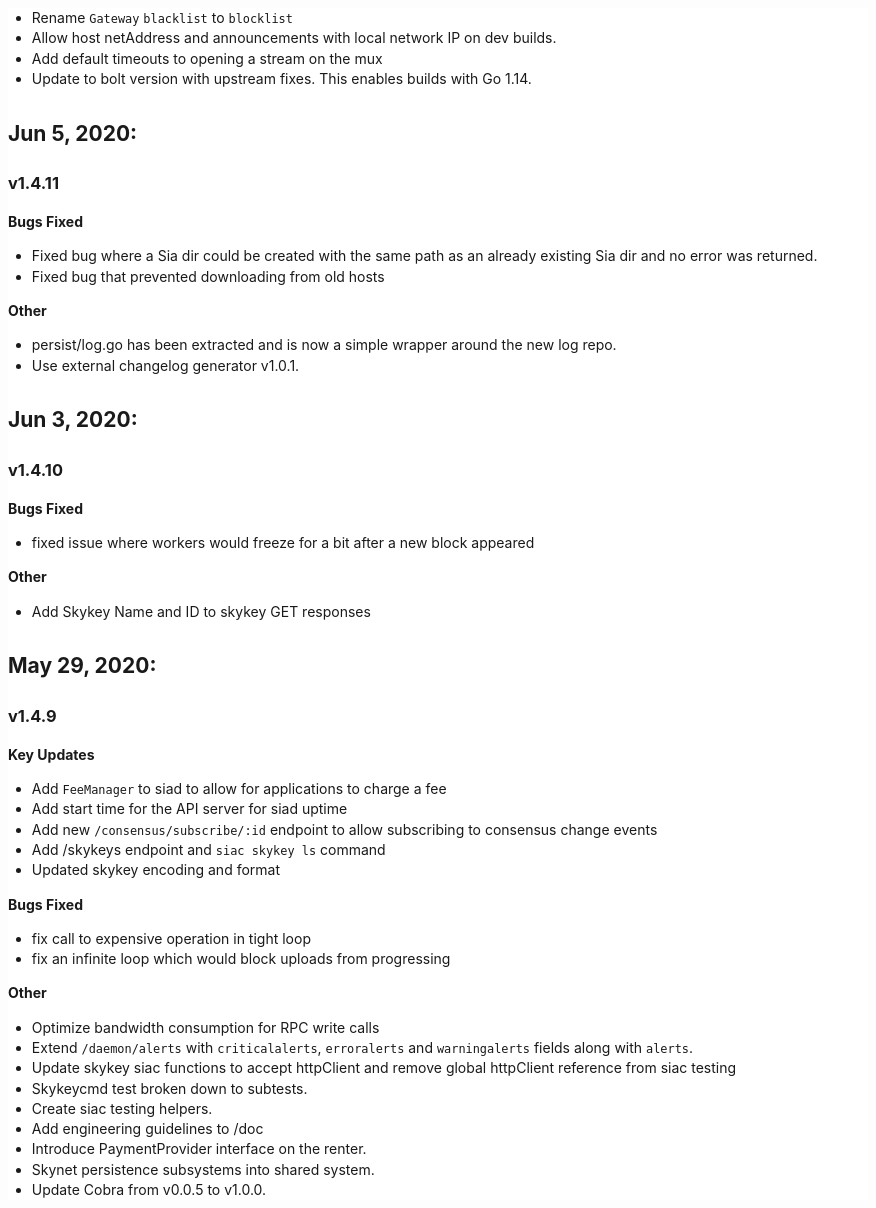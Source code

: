- Rename `Gateway` `blacklist` to `blocklist`
- Allow host netAddress and announcements with local network IP on dev builds.
- Add default timeouts to opening a stream on the mux
- Update to bolt version with upstream fixes. This enables builds with Go 1.14.

## Jun 5, 2020:
### v1.4.11
**Bugs Fixed**
- Fixed bug where a Sia dir could be created with the same path as an already
existing Sia dir and no error was returned.
- Fixed bug that prevented downloading from old hosts

**Other**
- persist/log.go has been extracted and is now a simple wrapper around the new
log repo.
- Use external changelog generator v1.0.1.

## Jun 3, 2020:
### v1.4.10
**Bugs Fixed**
- fixed issue where workers would freeze for a bit after a new block appeared

**Other**
- Add Skykey Name and ID to skykey GET responses

## May 29, 2020:
### v1.4.9
**Key Updates**
- Add `FeeManager` to siad to allow for applications to charge a fee
- Add start time for the API server for siad uptime
- Add new `/consensus/subscribe/:id` endpoint to allow subscribing to consensus
  change events
- Add /skykeys endpoint and `siac skykey ls` command
- Updated skykey encoding and format

**Bugs Fixed**
- fix call to expensive operation in tight loop
- fix an infinite loop which would block uploads from progressing

**Other**
- Optimize bandwidth consumption for RPC write calls
- Extend `/daemon/alerts` with `criticalalerts`, `erroralerts` and
  `warningalerts` fields along with `alerts`.
- Update skykey siac functions to accept httpClient and remove global httpClient
  reference from siac testing
- Skykeycmd test broken down to subtests.
- Create siac testing helpers.
- Add engineering guidelines to /doc
- Introduce PaymentProvider interface on the renter.
- Skynet persistence subsystems into shared system.
- Update Cobra from v0.0.5 to v1.0.0.
